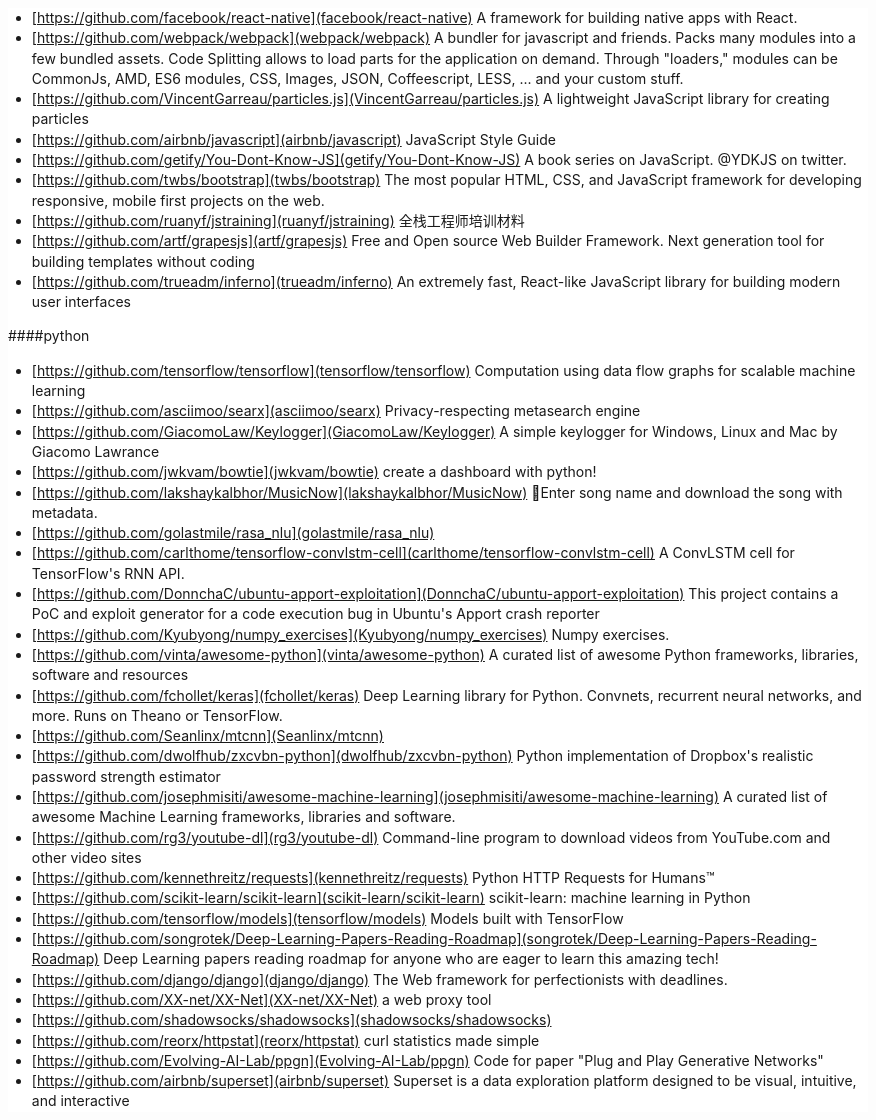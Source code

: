 * [https://github.com/facebook/react-native](facebook/react-native) A framework for building native apps with React.
* [https://github.com/webpack/webpack](webpack/webpack) A bundler for javascript and friends. Packs many modules into a few bundled assets. Code Splitting allows to load parts for the application on demand. Through "loaders," modules can be CommonJs, AMD, ES6 modules, CSS, Images, JSON, Coffeescript, LESS, ... and your custom stuff.
* [https://github.com/VincentGarreau/particles.js](VincentGarreau/particles.js) A lightweight JavaScript library for creating particles
* [https://github.com/airbnb/javascript](airbnb/javascript) JavaScript Style Guide
* [https://github.com/getify/You-Dont-Know-JS](getify/You-Dont-Know-JS) A book series on JavaScript. @YDKJS on twitter.
* [https://github.com/twbs/bootstrap](twbs/bootstrap) The most popular HTML, CSS, and JavaScript framework for developing responsive, mobile first projects on the web.
* [https://github.com/ruanyf/jstraining](ruanyf/jstraining) 全栈工程师培训材料
* [https://github.com/artf/grapesjs](artf/grapesjs) Free and Open source Web Builder Framework. Next generation tool for building templates without coding
* [https://github.com/trueadm/inferno](trueadm/inferno) An extremely fast, React-like JavaScript library for building modern user interfaces

####python
* [https://github.com/tensorflow/tensorflow](tensorflow/tensorflow) Computation using data flow graphs for scalable machine learning
* [https://github.com/asciimoo/searx](asciimoo/searx) Privacy-respecting metasearch engine
* [https://github.com/GiacomoLaw/Keylogger](GiacomoLaw/Keylogger) A simple keylogger for Windows, Linux and Mac by Giacomo Lawrance
* [https://github.com/jwkvam/bowtie](jwkvam/bowtie) create a dashboard with python!
* [https://github.com/lakshaykalbhor/MusicNow](lakshaykalbhor/MusicNow) 🎵Enter song name and download the song with metadata.
* [https://github.com/golastmile/rasa_nlu](golastmile/rasa_nlu)
* [https://github.com/carlthome/tensorflow-convlstm-cell](carlthome/tensorflow-convlstm-cell) A ConvLSTM cell for TensorFlow's RNN API.
* [https://github.com/DonnchaC/ubuntu-apport-exploitation](DonnchaC/ubuntu-apport-exploitation) This project contains a PoC and exploit generator for a code execution bug in Ubuntu's Apport crash reporter
* [https://github.com/Kyubyong/numpy_exercises](Kyubyong/numpy_exercises) Numpy exercises.
* [https://github.com/vinta/awesome-python](vinta/awesome-python) A curated list of awesome Python frameworks, libraries, software and resources
* [https://github.com/fchollet/keras](fchollet/keras) Deep Learning library for Python. Convnets, recurrent neural networks, and more. Runs on Theano or TensorFlow.
* [https://github.com/Seanlinx/mtcnn](Seanlinx/mtcnn)
* [https://github.com/dwolfhub/zxcvbn-python](dwolfhub/zxcvbn-python) Python implementation of Dropbox's realistic password strength estimator
* [https://github.com/josephmisiti/awesome-machine-learning](josephmisiti/awesome-machine-learning) A curated list of awesome Machine Learning frameworks, libraries and software.
* [https://github.com/rg3/youtube-dl](rg3/youtube-dl) Command-line program to download videos from YouTube.com and other video sites
* [https://github.com/kennethreitz/requests](kennethreitz/requests) Python HTTP Requests for Humans™
* [https://github.com/scikit-learn/scikit-learn](scikit-learn/scikit-learn) scikit-learn: machine learning in Python
* [https://github.com/tensorflow/models](tensorflow/models) Models built with TensorFlow
* [https://github.com/songrotek/Deep-Learning-Papers-Reading-Roadmap](songrotek/Deep-Learning-Papers-Reading-Roadmap) Deep Learning papers reading roadmap for anyone who are eager to learn this amazing tech!
* [https://github.com/django/django](django/django) The Web framework for perfectionists with deadlines.
* [https://github.com/XX-net/XX-Net](XX-net/XX-Net) a web proxy tool
* [https://github.com/shadowsocks/shadowsocks](shadowsocks/shadowsocks)
* [https://github.com/reorx/httpstat](reorx/httpstat) curl statistics made simple
* [https://github.com/Evolving-AI-Lab/ppgn](Evolving-AI-Lab/ppgn) Code for paper "Plug and Play Generative Networks"
* [https://github.com/airbnb/superset](airbnb/superset) Superset is a data exploration platform designed to be visual, intuitive, and interactive
